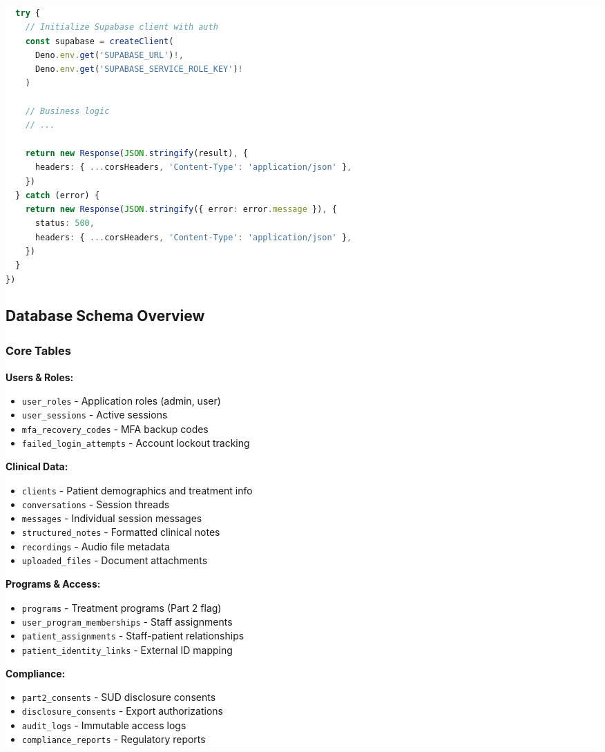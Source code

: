```typescript
  try {
    // Initialize Supabase client with auth
    const supabase = createClient(
      Deno.env.get('SUPABASE_URL')!,
      Deno.env.get('SUPABASE_SERVICE_ROLE_KEY')!
    )

    // Business logic
    // ...

    return new Response(JSON.stringify(result), {
      headers: { ...corsHeaders, 'Content-Type': 'application/json' },
    })
  } catch (error) {
    return new Response(JSON.stringify({ error: error.message }), {
      status: 500,
      headers: { ...corsHeaders, 'Content-Type': 'application/json' },
    })
  }
})
```

## Database Schema Overview

### Core Tables

**Users & Roles:**
- `user_roles` - Application roles (admin, user)
- `user_sessions` - Active sessions
- `mfa_recovery_codes` - MFA backup codes
- `failed_login_attempts` - Account lockout tracking

**Clinical Data:**
- `clients` - Patient demographics and treatment info
- `conversations` - Session threads
- `messages` - Individual session messages
- `structured_notes` - Formatted clinical notes
- `recordings` - Audio file metadata
- `uploaded_files` - Document attachments

**Programs & Access:**
- `programs` - Treatment programs (Part 2 flag)
- `user_program_memberships` - Staff assignments
- `patient_assignments` - Staff-patient relationships
- `patient_identity_links` - External ID mapping

**Compliance:**
- `part2_consents` - SUD disclosure consents
- `disclosure_consents` - Export authorizations
- `audit_logs` - Immutable access logs
- `compliance_reports` - Regulatory reports
